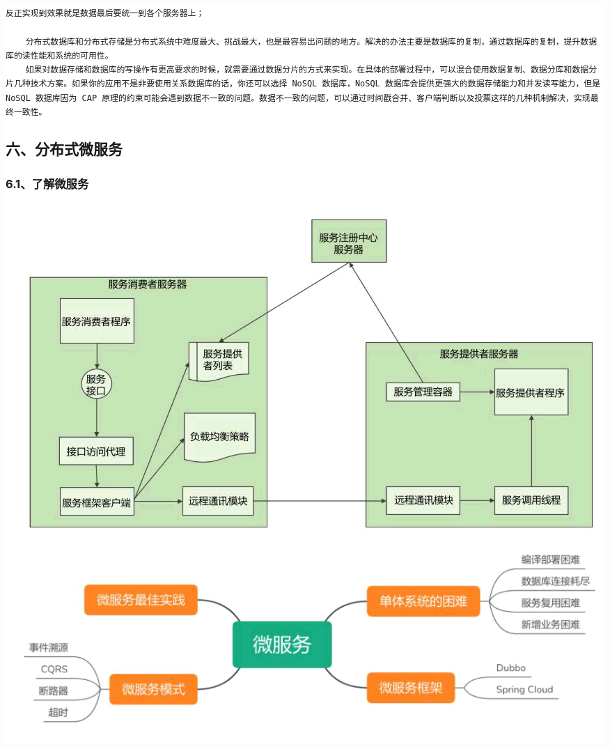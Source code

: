 ```text
反正实现到效果就是数据最后要统一到各个服务器上；

	分布式数据库和分布式存储是分布式系统中难度最大、挑战最大，也是最容易出问题的地方。解决的办法主要是数据库的复制，通过数据库的复制，提升数据库的读性能和系统的可用性。
	如果对数据存储和数据库的写操作有更高要求的时候，就需要通过数据分片的方式来实现。在具体的部署过程中，可以混合使用数据复制、数据分库和数据分片几种技术方案。如果你的应用不是非要使用关系数据库的话，你还可以选择 NoSQL 数据库，NoSQL 数据库会提供更强大的数据存储能力和并发读写能力，但是 NoSQL 数据库因为 CAP 原理的约束可能会遇到数据不一致的问题。数据不一致的问题，可以通过时间戳合并、客户端判断以及投票这样的几种机制解决，实现最终一致性。
```

## 六、分布式微服务

### 6.1、了解微服务

![image-20220428085728138](./evolution-to-cloud.assets/true-image-20220428085728138.png)

![image-20220428085736308](./evolution-to-cloud.assets/true-image-20220428085736308.png)
